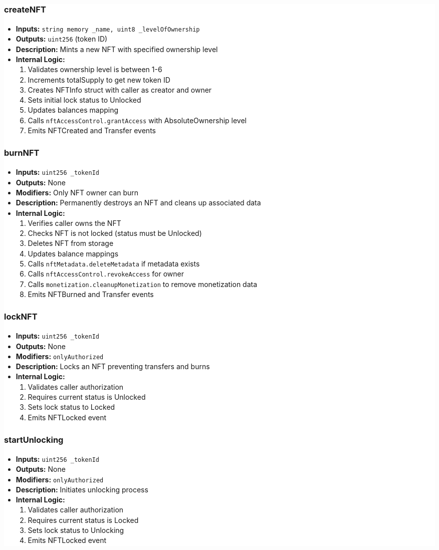 ### createNFT
- **Inputs:** `string memory _name, uint8 _levelOfOwnership`
- **Outputs:** `uint256` (token ID)
- **Description:** Mints a new NFT with specified ownership level
- **Internal Logic:**
  1. Validates ownership level is between 1-6
  2. Increments totalSupply to get new token ID
  3. Creates NFTInfo struct with caller as creator and owner
  4. Sets initial lock status to Unlocked
  5. Updates balances mapping
  6. Calls `nftAccessControl.grantAccess` with AbsoluteOwnership level
  7. Emits NFTCreated and Transfer events

### burnNFT
- **Inputs:** `uint256 _tokenId`
- **Outputs:** None
- **Modifiers:** Only NFT owner can burn
- **Description:** Permanently destroys an NFT and cleans up associated data
- **Internal Logic:**
  1. Verifies caller owns the NFT
  2. Checks NFT is not locked (status must be Unlocked)
  3. Deletes NFT from storage
  4. Updates balance mappings
  5. Calls `nftMetadata.deleteMetadata` if metadata exists
  6. Calls `nftAccessControl.revokeAccess` for owner
  7. Calls `monetization.cleanupMonetization` to remove monetization data
  8. Emits NFTBurned and Transfer events

### lockNFT
- **Inputs:** `uint256 _tokenId`
- **Outputs:** None
- **Modifiers:** `onlyAuthorized`
- **Description:** Locks an NFT preventing transfers and burns
- **Internal Logic:**
  1. Validates caller authorization
  2. Requires current status is Unlocked
  3. Sets lock status to Locked
  4. Emits NFTLocked event

### startUnlocking
- **Inputs:** `uint256 _tokenId`
- **Outputs:** None
- **Modifiers:** `onlyAuthorized`
- **Description:** Initiates unlocking process
- **Internal Logic:**
  1. Validates caller authorization
  2. Requires current status is Locked
  3. Sets lock status to Unlocking
  4. Emits NFTLocked event
